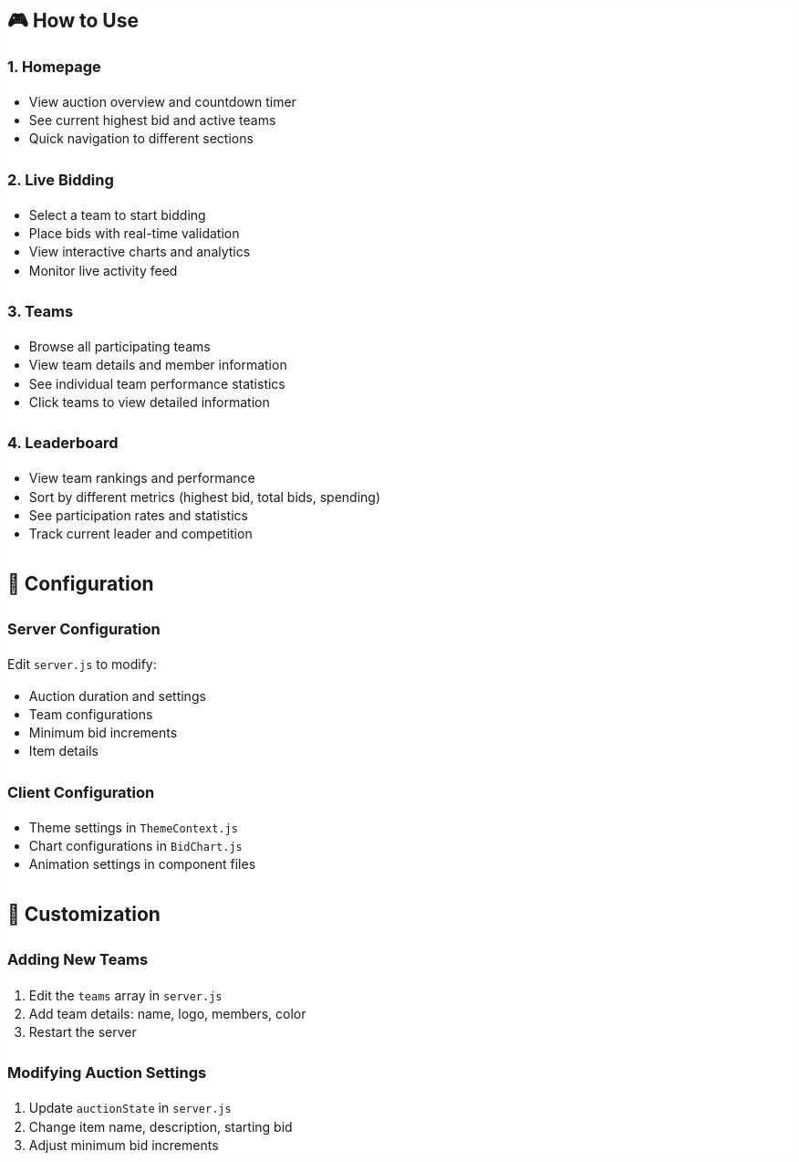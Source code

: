 ## 🎮 How to Use

### 1. Homepage
- View auction overview and countdown timer
- See current highest bid and active teams
- Quick navigation to different sections

### 2. Live Bidding
- Select a team to start bidding
- Place bids with real-time validation
- View interactive charts and analytics
- Monitor live activity feed

### 3. Teams
- Browse all participating teams
- View team details and member information
- See individual team performance statistics
- Click teams to view detailed information

### 4. Leaderboard
- View team rankings and performance
- Sort by different metrics (highest bid, total bids, spending)
- See participation rates and statistics
- Track current leader and competition

## 🔧 Configuration

### Server Configuration
Edit `server.js` to modify:
- Auction duration and settings
- Team configurations
- Minimum bid increments
- Item details

### Client Configuration
- Theme settings in `ThemeContext.js`
- Chart configurations in `BidChart.js`
- Animation settings in component files

## 🎨 Customization

### Adding New Teams
1. Edit the `teams` array in `server.js`
2. Add team details: name, logo, members, color
3. Restart the server

### Modifying Auction Settings
1. Update `auctionState` in `server.js`
2. Change item name, description, starting bid
3. Adjust minimum bid increments
